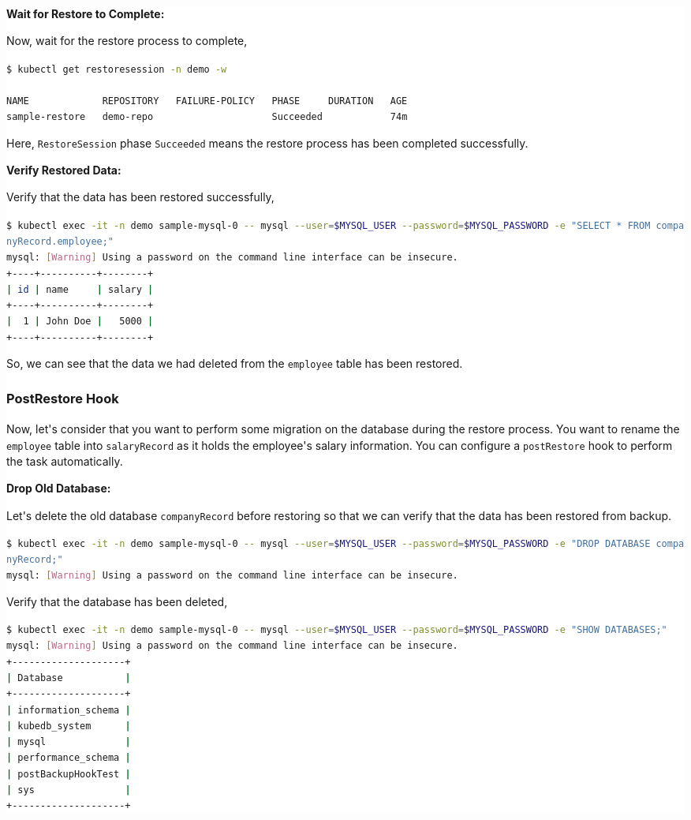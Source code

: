 **Wait for Restore to Complete:**

Now, wait for the restore process to complete,

```bash
$ kubectl get restoresession -n demo -w

NAME             REPOSITORY   FAILURE-POLICY   PHASE     DURATION   AGE
sample-restore   demo-repo                     Succeeded            74m
```

Here, `RestoreSession` phase `Succeeded` means the restore process has been completed successfully.

**Verify Restored Data:**

Verify that the data has been restored successfully,

```bash
$ kubectl exec -it -n demo sample-mysql-0 -- mysql --user=$MYSQL_USER --password=$MYSQL_PASSWORD -e "SELECT * FROM companyRecord.employee;"
mysql: [Warning] Using a password on the command line interface can be insecure.
+----+----------+--------+
| id | name     | salary |
+----+----------+--------+
|  1 | John Doe |   5000 |
+----+----------+--------+
```

So, we can see that the data we had deleted from the `employee` table has been restored.

### PostRestore Hook

Now, let's consider that you want to perform some migration on the database during the restore process. You want to rename the `employee` table into `salaryRecord` as it holds the employee's salary information. You can configure a `postRestore` hook to perform the task automatically.

**Drop Old Database:**

Let's delete the old database `companyRecord` before restoring so that we can verify that the data has been restored from backup.

```bash
$ kubectl exec -it -n demo sample-mysql-0 -- mysql --user=$MYSQL_USER --password=$MYSQL_PASSWORD -e "DROP DATABASE companyRecord;"
mysql: [Warning] Using a password on the command line interface can be insecure.
```

Verify that the database has been deleted,

```bash
$ kubectl exec -it -n demo sample-mysql-0 -- mysql --user=$MYSQL_USER --password=$MYSQL_PASSWORD -e "SHOW DATABASES;"
mysql: [Warning] Using a password on the command line interface can be insecure.
+--------------------+
| Database           |
+--------------------+
| information_schema |
| kubedb_system      |
| mysql              |
| performance_schema |
| postBackupHookTest |
| sys                |
+--------------------+
```
